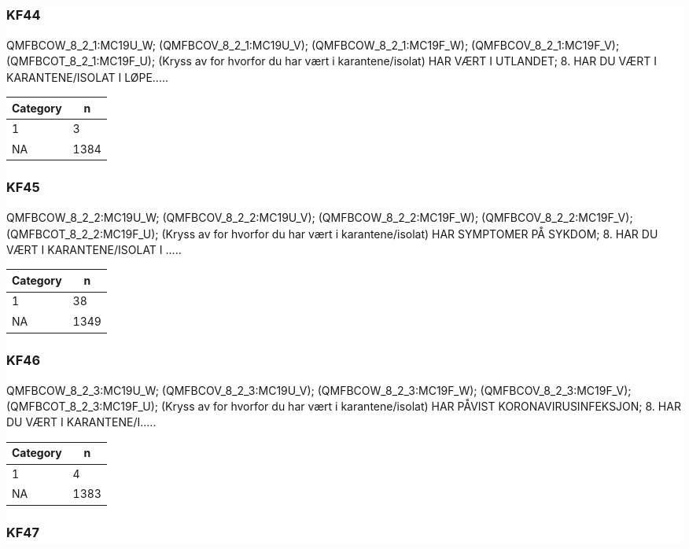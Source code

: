 
### KF44
QMFBCOW_8_2_1:MC19U_W; (QMFBCOV_8_2_1:MC19U_V); (QMFBCOW_8_2_1:MC19F_W); (QMFBCOV_8_2_1:MC19F_V); (QMFBCOT_8_2_1:MC19F_U); (Kryss av for hvorfor du har vært i karantene/isolat) HAR VÆRT I UTLANDET; 8. HAR DU VÆRT I KARANTENE/ISOLAT I LØPE.....


| Category | n |
| -------- | - |
| 1 | 3 |
| NA | 1384 |


### KF45
QMFBCOW_8_2_2:MC19U_W; (QMFBCOV_8_2_2:MC19U_V); (QMFBCOW_8_2_2:MC19F_W); (QMFBCOV_8_2_2:MC19F_V); (QMFBCOT_8_2_2:MC19F_U); (Kryss av for hvorfor du har vært i karantene/isolat) HAR SYMPTOMER PÅ SYKDOM; 8. HAR DU VÆRT I KARANTENE/ISOLAT I .....


| Category | n |
| -------- | - |
| 1 | 38 |
| NA | 1349 |


### KF46
QMFBCOW_8_2_3:MC19U_W; (QMFBCOV_8_2_3:MC19U_V); (QMFBCOW_8_2_3:MC19F_W); (QMFBCOV_8_2_3:MC19F_V); (QMFBCOT_8_2_3:MC19F_U); (Kryss av for hvorfor du har vært i karantene/isolat) HAR PÅVIST KORONAVIRUSINFEKSJON; 8. HAR DU VÆRT I KARANTENE/I.....


| Category | n |
| -------- | - |
| 1 | 4 |
| NA | 1383 |


### KF47
